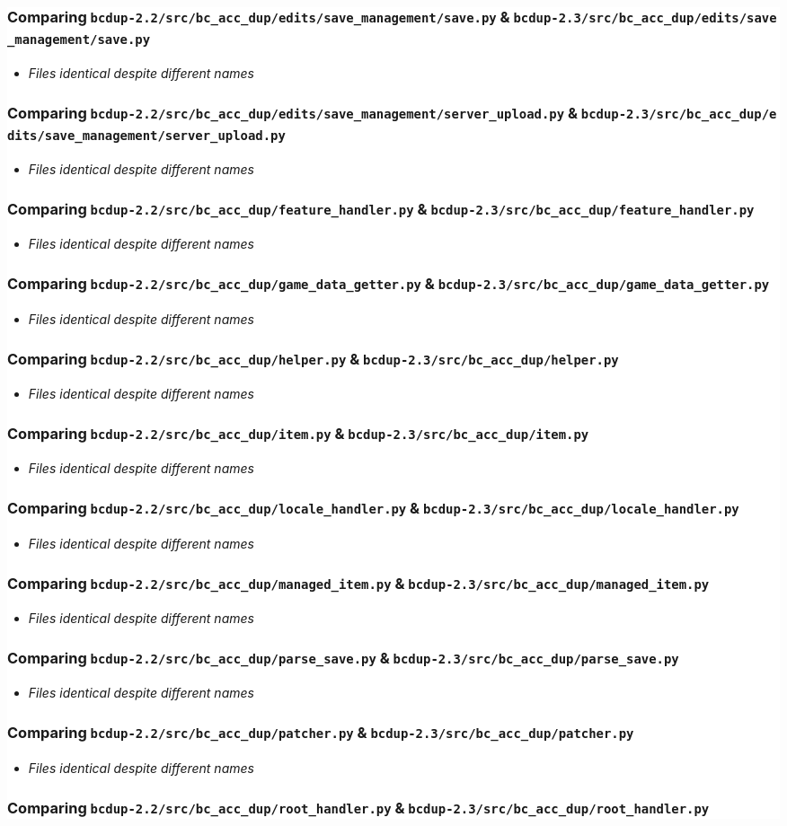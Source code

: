 ### Comparing `bcdup-2.2/src/bc_acc_dup/edits/save_management/save.py` & `bcdup-2.3/src/bc_acc_dup/edits/save_management/save.py`

 * *Files identical despite different names*

### Comparing `bcdup-2.2/src/bc_acc_dup/edits/save_management/server_upload.py` & `bcdup-2.3/src/bc_acc_dup/edits/save_management/server_upload.py`

 * *Files identical despite different names*

### Comparing `bcdup-2.2/src/bc_acc_dup/feature_handler.py` & `bcdup-2.3/src/bc_acc_dup/feature_handler.py`

 * *Files identical despite different names*

### Comparing `bcdup-2.2/src/bc_acc_dup/game_data_getter.py` & `bcdup-2.3/src/bc_acc_dup/game_data_getter.py`

 * *Files identical despite different names*

### Comparing `bcdup-2.2/src/bc_acc_dup/helper.py` & `bcdup-2.3/src/bc_acc_dup/helper.py`

 * *Files identical despite different names*

### Comparing `bcdup-2.2/src/bc_acc_dup/item.py` & `bcdup-2.3/src/bc_acc_dup/item.py`

 * *Files identical despite different names*

### Comparing `bcdup-2.2/src/bc_acc_dup/locale_handler.py` & `bcdup-2.3/src/bc_acc_dup/locale_handler.py`

 * *Files identical despite different names*

### Comparing `bcdup-2.2/src/bc_acc_dup/managed_item.py` & `bcdup-2.3/src/bc_acc_dup/managed_item.py`

 * *Files identical despite different names*

### Comparing `bcdup-2.2/src/bc_acc_dup/parse_save.py` & `bcdup-2.3/src/bc_acc_dup/parse_save.py`

 * *Files identical despite different names*

### Comparing `bcdup-2.2/src/bc_acc_dup/patcher.py` & `bcdup-2.3/src/bc_acc_dup/patcher.py`

 * *Files identical despite different names*

### Comparing `bcdup-2.2/src/bc_acc_dup/root_handler.py` & `bcdup-2.3/src/bc_acc_dup/root_handler.py`
